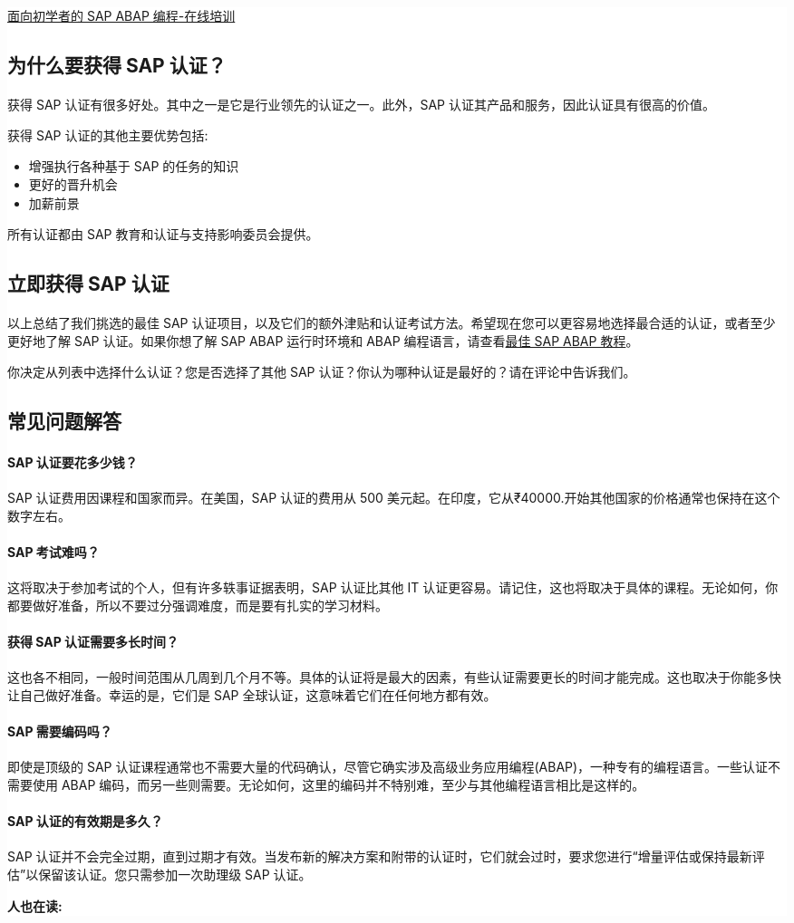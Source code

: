[面向初学者的 SAP ABAP 编程-在线培训](https://click.linksynergy.com/deeplink?id=jU79Zysihs4&mid=39197&murl=https%3A%2F%2Fwww.udemy.com%2Fcourse%2Fsap-abap-programming-for-beginners%2F)

## **为什么要获得 SAP 认证？**

获得 SAP 认证有很多好处。其中之一是它是行业领先的认证之一。此外，SAP 认证其产品和服务，因此认证具有很高的价值。

获得 SAP 认证的其他主要优势包括:

*   增强执行各种基于 SAP 的任务的知识
*   更好的晋升机会
*   加薪前景

所有认证都由 SAP 教育和认证与支持影响委员会提供。

## **立即获得 SAP 认证**

以上总结了我们挑选的最佳 SAP 认证项目，以及它们的额外津贴和认证考试方法。希望现在您可以更容易地选择最合适的认证，或者至少更好地了解 SAP 认证。如果你想了解 SAP ABAP 运行时环境和 ABAP 编程语言，请查看[最佳 SAP ABAP 教程](https://hackr.io/tutorials/learn-sap-abap?ref=blog-post)。

你决定从列表中选择什么认证？您是否选择了其他 SAP 认证？你认为哪种认证是最好的？请在评论中告诉我们。

## **常见问题解答**

#### **SAP 认证要花多少钱？**

SAP 认证费用因课程和国家而异。在美国，SAP 认证的费用从 500 美元起。在印度，它从₹40000.开始其他国家的价格通常也保持在这个数字左右。

#### **SAP 考试难吗？**

这将取决于参加考试的个人，但有许多轶事证据表明，SAP 认证比其他 IT 认证更容易。请记住，这也将取决于具体的课程。无论如何，你都要做好准备，所以不要过分强调难度，而是要有扎实的学习材料。

#### 获得 SAP 认证需要多长时间？

这也各不相同，一般时间范围从几周到几个月不等。具体的认证将是最大的因素，有些认证需要更长的时间才能完成。这也取决于你能多快让自己做好准备。幸运的是，它们是 SAP 全球认证，这意味着它们在任何地方都有效。

#### SAP 需要编码吗？

即使是顶级的 SAP 认证课程通常也不需要大量的代码确认，尽管它确实涉及高级业务应用编程(ABAP)，一种专有的编程语言。一些认证不需要使用 ABAP 编码，而另一些则需要。无论如何，这里的编码并不特别难，至少与其他编程语言相比是这样的。

#### **SAP 认证的有效期是多久？**

SAP 认证并不会完全过期，直到过期才有效。当发布新的解决方案和附带的认证时，它们就会过时，要求您进行“增量评估或保持最新评估”以保留该认证。您只需参加一次助理级 SAP 认证。

**人也在读:**